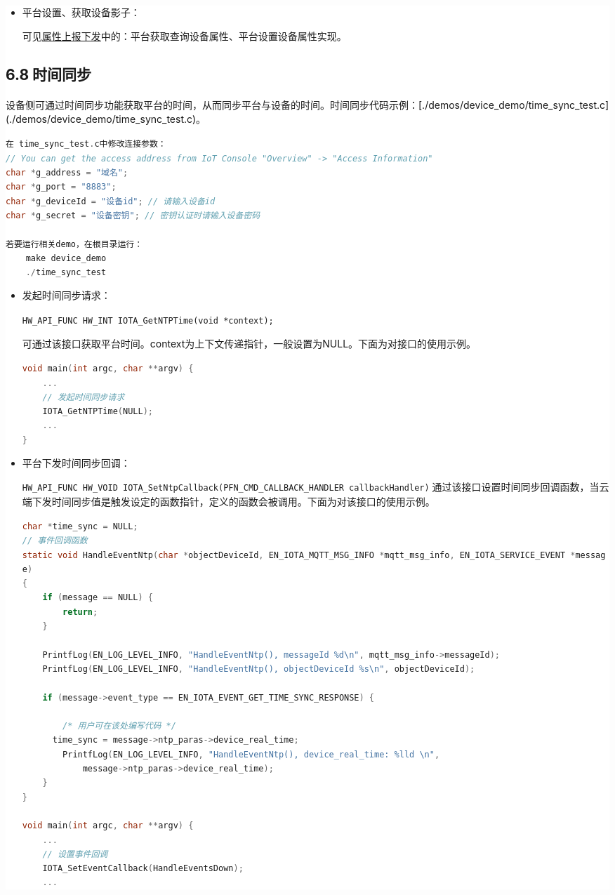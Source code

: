 - 平台设置、获取设备影子：

  可见[属性上报下发]( https://support.huaweicloud.com/api-iothub/iot_06_v5_3010.html)中的：平台获取查询设备属性、平台设置设备属性实现。

<h2 id = "6.8">6.8 时间同步</h2>
设备侧可通过时间同步功能获取平台的时间，从而同步平台与设备的时间。时间同步代码示例：[./demos/device_demo/time_sync_test.c](./demos/device_demo/time_sync_test.c)。

```c
在 time_sync_test.c中修改连接参数：
// You can get the access address from IoT Console "Overview" -> "Access Information"
char *g_address = "域名"; 
char *g_port = "8883";
char *g_deviceId = "设备id"; // 请输入设备id
char *g_secret = "设备密钥"; // 密钥认证时请输入设备密码
    
若要运行相关demo，在根目录运行： 
    make device_demo
    ./time_sync_test
```

- 发起时间同步请求：

  `HW_API_FUNC HW_INT IOTA_GetNTPTime(void *context);`

  可通过该接口获取平台时间。context为上下文传递指针，一般设置为NULL。下面为对接口的使用示例。

  ```c
  void main(int argc, char **argv) {
      ...
      // 发起时间同步请求
      IOTA_GetNTPTime(NULL);
      ...
  }
  ```

- 平台下发时间同步回调：

  `HW_API_FUNC HW_VOID IOTA_SetNtpCallback(PFN_CMD_CALLBACK_HANDLER callbackHandler)`
   通过该接口设置时间同步回调函数，当云端下发时间同步值是触发设定的函数指针，定义的函数会被调用。下面为对该接口的使用示例。

  ```c
  char *time_sync = NULL;
  // 事件回调函数
  static void HandleEventNtp(char *objectDeviceId, EN_IOTA_MQTT_MSG_INFO *mqtt_msg_info, EN_IOTA_SERVICE_EVENT *message)
  {
      if (message == NULL) {
          return;
      }
  
      PrintfLog(EN_LOG_LEVEL_INFO, "HandleEventNtp(), messageId %d\n", mqtt_msg_info->messageId);
      PrintfLog(EN_LOG_LEVEL_INFO, "HandleEventNtp(), objectDeviceId %s\n", objectDeviceId);
    
      if (message->event_type == EN_IOTA_EVENT_GET_TIME_SYNC_RESPONSE) {
  
          /* 用户可在该处编写代码 */
  		time_sync = message->ntp_paras->device_real_time;
          PrintfLog(EN_LOG_LEVEL_INFO, "HandleEventNtp(), device_real_time: %lld \n",
              message->ntp_paras->device_real_time);
      }
  }
  
  void main(int argc, char **argv) {
      ...
      // 设置事件回调
      IOTA_SetEventCallback(HandleEventsDown);
      ...
  ```